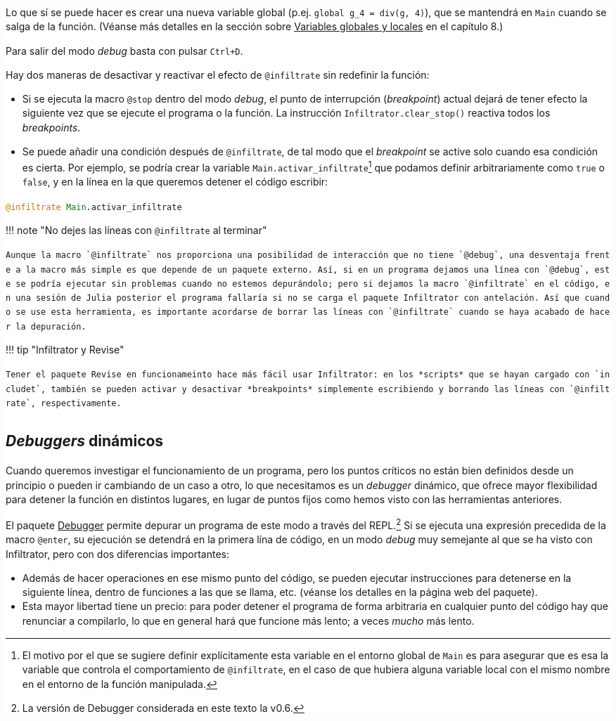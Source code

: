 ```julia-repl
```

Lo que sí se puede hacer es crear una nueva variable global (p.ej. `global g_4 = div(g, 4)`), que se mantendrá en `Main` cuando se salga de la función. (Véanse más detalles en la sección sobre [Variables globales y locales](@ref) en el capítulo 8.)

Para salir del modo *debug* basta con pulsar `Ctrl+D`.

Hay dos maneras de desactivar y reactivar el efecto de `@infiltrate` sin redefinir la función:

* Si se ejecuta la macro `@stop` dentro del modo *debug*, el punto de interrupción (*breakpoint*) actual dejará de tener efecto la siguiente vez que se ejecute el programa o la función. La instrucción `Infiltrator.clear_stop()` reactiva todos los *breakpoints*.

* Se puede añadir una condición después de `@infiltrate`, de tal modo que el *breakpoint* se active solo cuando esa condición es cierta. Por ejemplo, se podría crear la variable `Main.activar_infiltrate`[^4] que podamos definir arbitrariamente como `true` o `false`, y en la línea en la que queremos detener el código escribir:

```julia
@infiltrate Main.activar_infiltrate
```
[^4]: El motivo por el que se sugiere definir explícitamente esta variable en el entorno global de `Main` es para asegurar que es esa la variable que controla el comportamiento de `@infiltrate`, en el caso de que hubiera alguna variable local con el mismo nombre en el entorno de la función manipulada.

!!! note "No dejes las líneas con `@infiltrate` al terminar"

    Aunque la macro `@infiltrate` nos proporciona una posibilidad de interacción que no tiene `@debug`, una desventaja frente a la macro más simple es que depende de un paquete externo. Así, si en un programa dejamos una línea con `@debug`, este se podría ejecutar sin problemas cuando no estemos depurándolo; pero si dejamos la macro `@infiltrate` en el código, en una sesión de Julia posterior el programa fallaría si no se carga el paquete Infiltrator con antelación. Así que cuando se use esta herramienta, es importante acordarse de borrar las líneas con `@infiltrate` cuando se haya acabado de hacer la depuración.
    
!!! tip "Infiltrator y Revise"

    Tener el paquete Revise en funcionameinto hace más fácil usar Infiltrator: en los *scripts* que se hayan cargado con `includet`, también se pueden activar y desactivar *breakpoints* simplemente escribiendo y borrando las líneas con `@infiltrate`, respectivamente.
    

## *Debuggers* dinámicos

Cuando queremos investigar el funcionamiento de un programa, pero los puntos críticos no están bien definidos desde un principio o pueden ir cambiando de un caso a otro, lo que necesitamos es un *debugger* dinámico, que ofrece mayor flexibilidad para detener la función en distintos lugares, en lugar de puntos fijos como hemos visto con las herramientas anteriores.

El paquete [Debugger](https://github.com/JuliaDebug/Debugger.jl) permite depurar un programa de este modo a través del REPL.[^5] Si se ejecuta una expresión precedida de la macro `@enter`, su ejecución se detendrá en la primera lína de código, en un modo *debug* muy semejante al que se ha visto con Infiltrator, pero con dos diferencias importantes:

* Además de hacer operaciones en ese mismo punto del código, se pueden ejecutar instrucciones para detenerse en la siguiente línea, dentro de funciones a las que se llama, etc. (véanse los detalles en la página web del paquete). 
* Esta mayor libertad tiene un precio: para poder detener el programa de forma arbitraria en cualquier punto del código hay que renunciar a compilarlo, lo que en general hará que funcione más lento; a veces *mucho* más lento.


[^1]: Usando el paquete Revise también se pueden redefinir módulos de manera segura sin reiniciar la sesión de trabajo. Lo que no se pueden actualizar son las definiciones de tipos de variables. La definición de módulos y de tipos son aspectos algo más avanzados, que no se abordan en esta guía.
[^2]: La differencia entre un `ConsoleLogger` y un `SimpleLogger` es que el primero da formato al texto para presentarlo en pantalla de forma más legible. Para ambos tipos el primer argumento es el archivo en el que se van a registrar los mensajes (`stderr` por defecto), y el segundo es el nivel de prioridad. Hay cuatro niveles de prioridad, que en orden ascendente son: `Logging.Debug` (el de menor prioridad, pensado para desarrolladores y que es el que se ha puesto en el ejemplo), `Logging.Info` (información dirigida al usuario), `Logging.Warning` (avisos de que puede pasar algo anormal) y `Logging.Error` (mensajes de fallos críticos, que normalmente harán que se interrumpa la ejecución del código). Por defecto se muestran los mensajes de nivel `Info` o superiores. Este sistema se describe con detalle en la sección [Logging](https://docs.julialang.org/en/v1/stdlib/Logging/) del manual oficial. 
[^3]: La versión de Infiltrator usada para estos ejemplos es la v0.3.
[^5]: La versión de Debugger considerada en este texto la v0.6.
[^6]: El menú "*compiled code*" mostrado aquí se corresponde con la versión 1.2 de la extensión de Julia para VS Code.